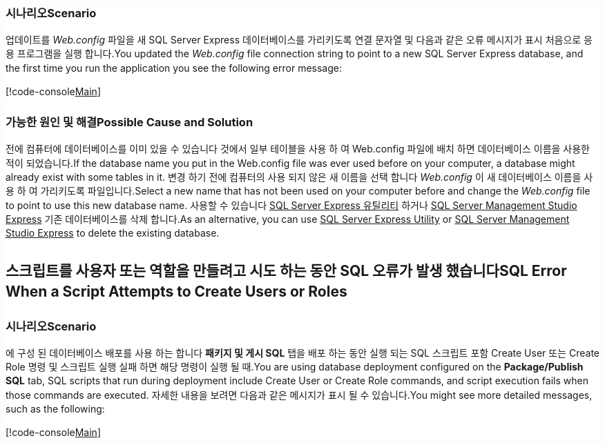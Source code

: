 ### <a name="scenario"></a><span data-ttu-id="0ec2e-188">시나리오</span><span class="sxs-lookup"><span data-stu-id="0ec2e-188">Scenario</span></span>

<span data-ttu-id="0ec2e-189">업데이트를 *Web.config* 파일을 새 SQL Server Express 데이터베이스를 가리키도록 연결 문자열 및 다음과 같은 오류 메시지가 표시 처음으로 응용 프로그램을 실행 합니다.</span><span class="sxs-lookup"><span data-stu-id="0ec2e-189">You updated the *Web.config* file connection string to point to a new SQL Server Express database, and the first time you run the application you see the following error message:</span></span>

[!code-console[Main](deployment-to-a-hosting-provider-creating-and-installing-deployment-packages-12-of-12/samples/sample15.cmd)]

### <a name="possible-cause-and-solution"></a><span data-ttu-id="0ec2e-190">가능한 원인 및 해결</span><span class="sxs-lookup"><span data-stu-id="0ec2e-190">Possible Cause and Solution</span></span>

<span data-ttu-id="0ec2e-191">전에 컴퓨터에 데이터베이스를 이미 있을 수 있습니다 것에서 일부 테이블을 사용 하 여 Web.config 파일에 배치 하면 데이터베이스 이름을 사용한 적이 되었습니다.</span><span class="sxs-lookup"><span data-stu-id="0ec2e-191">If the database name you put in the Web.config file was ever used before on your computer, a database might already exist with some tables in it.</span></span> <span data-ttu-id="0ec2e-192">변경 하기 전에 컴퓨터의 사용 되지 않은 새 이름을 선택 합니다 *Web.config* 이 새 데이터베이스 이름을 사용 하 여 가리키도록 파일입니다.</span><span class="sxs-lookup"><span data-stu-id="0ec2e-192">Select a new name that has not been used on your computer before and change the *Web.config* file to point to use this new database name.</span></span> <span data-ttu-id="0ec2e-193">사용할 수 있습니다 [SQL Server Express 유틸리티](https://www.microsoft.com/download/details.aspx?DisplayLang=en&amp;id=3990) 하거나 [SQL Server Management Studio Express](https://www.microsoft.com/download/details.aspx?displaylang=en&amp;id=7593) 기존 데이터베이스를 삭제 합니다.</span><span class="sxs-lookup"><span data-stu-id="0ec2e-193">As an alternative, you can use [SQL Server Express Utility](https://www.microsoft.com/download/details.aspx?DisplayLang=en&amp;id=3990) or [SQL Server Management Studio Express](https://www.microsoft.com/download/details.aspx?displaylang=en&amp;id=7593) to delete the existing database.</span></span>

## <a name="sql-error-when-a-script-attempts-to-create-users-or-roles"></a><span data-ttu-id="0ec2e-194">스크립트를 사용자 또는 역할을 만들려고 시도 하는 동안 SQL 오류가 발생 했습니다</span><span class="sxs-lookup"><span data-stu-id="0ec2e-194">SQL Error When a Script Attempts to Create Users or Roles</span></span>

### <a name="scenario"></a><span data-ttu-id="0ec2e-195">시나리오</span><span class="sxs-lookup"><span data-stu-id="0ec2e-195">Scenario</span></span>

<span data-ttu-id="0ec2e-196">에 구성 된 데이터베이스 배포를 사용 하는 합니다 **패키지 및 게시 SQL** 탭을 배포 하는 동안 실행 되는 SQL 스크립트 포함 Create User 또는 Create Role 명령 및 스크립트 실행 실패 하면 해당 명령이 실행 될 때.</span><span class="sxs-lookup"><span data-stu-id="0ec2e-196">You are using database deployment configured on the **Package/Publish SQL** tab, SQL scripts that run during deployment include Create User or Create Role commands, and script execution fails when those commands are executed.</span></span> <span data-ttu-id="0ec2e-197">자세한 내용을 보려면 다음과 같은 메시지가 표시 될 수 있습니다.</span><span class="sxs-lookup"><span data-stu-id="0ec2e-197">You might see more detailed messages, such as the following:</span></span>

[!code-console[Main](deployment-to-a-hosting-provider-creating-and-installing-deployment-packages-12-of-12/samples/sample16.cmd)]
